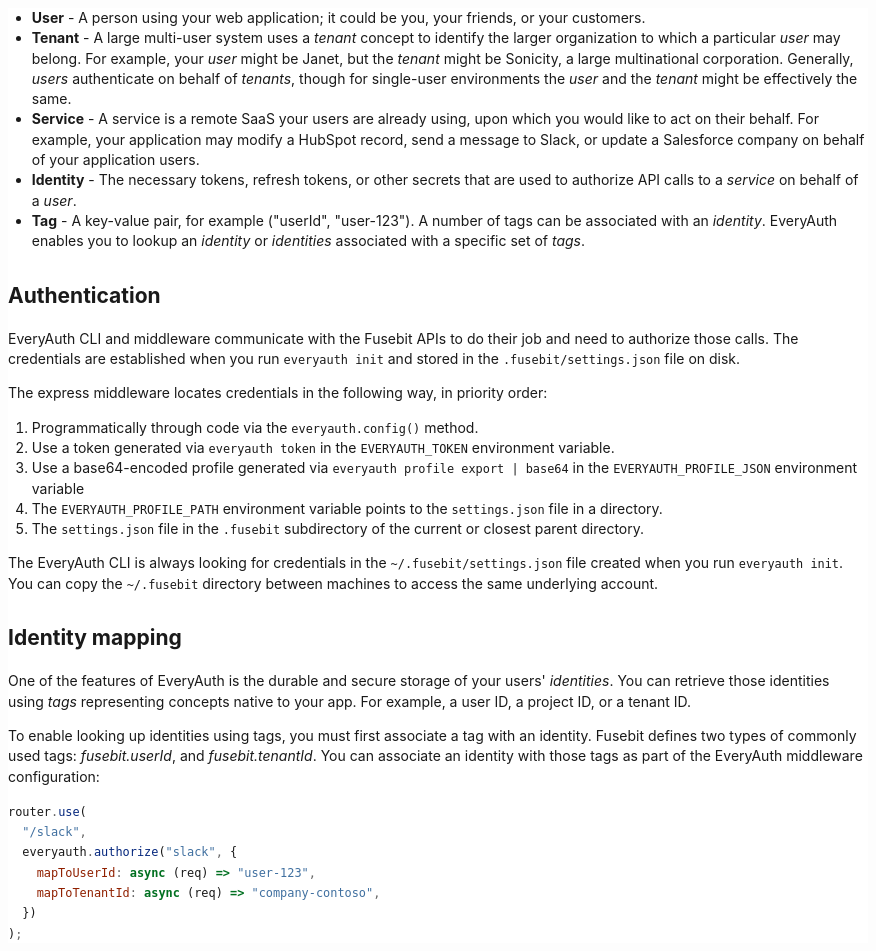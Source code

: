 - **User** - A person using your web application; it could be you, your friends, or your customers.
- **Tenant** - A large multi-user system uses a _tenant_ concept to identify the larger organization to which a particular _user_ may belong. For example, your _user_ might be Janet, but the _tenant_ might be Sonicity, a large multinational corporation. Generally, _users_ authenticate on behalf of _tenants_, though for single-user environments the _user_ and the _tenant_ might be effectively the same.
- **Service** - A service is a remote SaaS your users are already using, upon which you would like to act on their behalf. For example, your application may modify a HubSpot record, send a message to Slack, or update a Salesforce company on behalf of your application users.
- **Identity** - The necessary tokens, refresh tokens, or other secrets that are used to authorize API calls to a _service_ on behalf of a _user_.
- **Tag** - A key-value pair, for example ("userId", "user-123"). A number of tags can be associated with an _identity_. EveryAuth enables you to lookup an _identity_ or _identities_ associated with a specific set of _tags_.

## Authentication

EveryAuth CLI and middleware communicate with the Fusebit APIs to do their job and need to authorize those calls. The credentials are established when you run `everyauth init` and stored in the `.fusebit/settings.json` file on disk.

The express middleware locates credentials in the following way, in priority order:

1. Programmatically through code via the `everyauth.config()` method.
2. Use a token generated via `everyauth token` in the `EVERYAUTH_TOKEN` environment variable.
3. Use a base64-encoded profile generated via `everyauth profile export | base64` in the `EVERYAUTH_PROFILE_JSON` environment variable 
4. The `EVERYAUTH_PROFILE_PATH` environment variable points to the `settings.json` file in a directory.
5. The `settings.json` file in the `.fusebit` subdirectory of the current or closest parent directory.

The EveryAuth CLI is always looking for credentials in the `~/.fusebit/settings.json` file created when you run `everyauth init`. You can copy the `~/.fusebit` directory between machines to access the same underlying account. 

## Identity mapping

One of the features of EveryAuth is the durable and secure storage of your users' _identities_. You can retrieve those identities using _tags_ representing concepts native to your app. For example, a user ID, a project ID, or a tenant ID.

To enable looking up identities using tags, you must first associate a tag with an identity. Fusebit defines two types of commonly used tags: _fusebit.userId_, and _fusebit.tenantId_. You can associate an identity with those tags as part of the EveryAuth middleware configuration:

```javascript
router.use(
  "/slack",
  everyauth.authorize("slack", {
    mapToUserId: async (req) => "user-123",
    mapToTenantId: async (req) => "company-contoso",
  })
);
```
